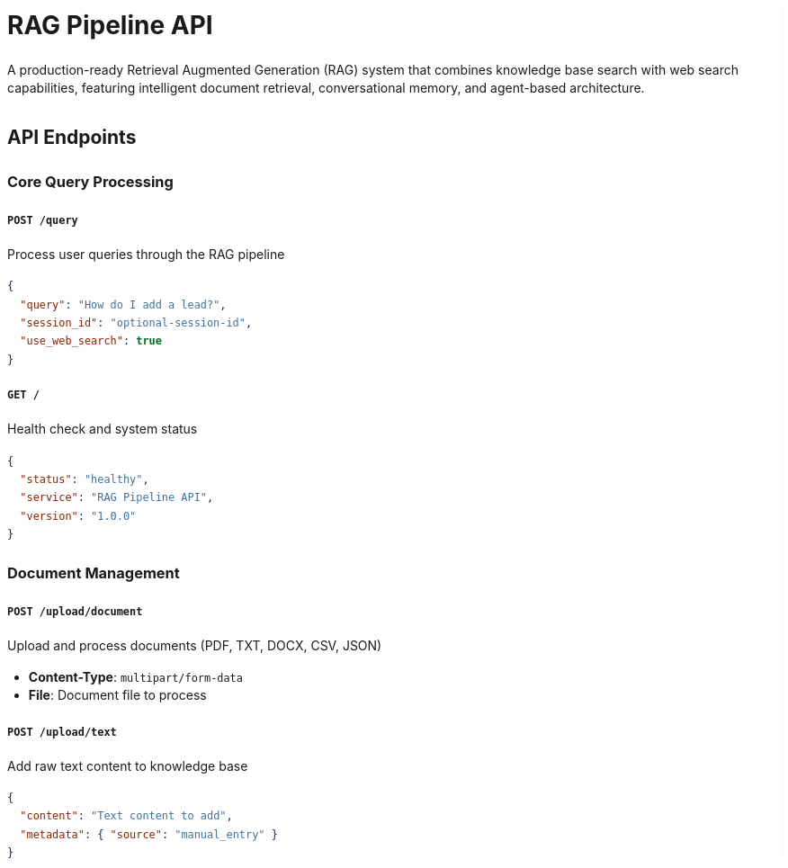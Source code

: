 # RAG Pipeline API

A production-ready Retrieval Augmented Generation (RAG) system that combines knowledge base search with web search capabilities, featuring intelligent document retrieval, conversational memory, and agent-based architecture.

## API Endpoints

### Core Query Processing

#### `POST /query`

Process user queries through the RAG pipeline

```json
{
  "query": "How do I add a lead?",
  "session_id": "optional-session-id",
  "use_web_search": true
}
```

#### `GET /`

Health check and system status

```json
{
  "status": "healthy",
  "service": "RAG Pipeline API",
  "version": "1.0.0"
}
```

### Document Management

#### `POST /upload/document`

Upload and process documents (PDF, TXT, DOCX, CSV, JSON)

- **Content-Type**: `multipart/form-data`
- **File**: Document file to process

#### `POST /upload/text`

Add raw text content to knowledge base

```json
{
  "content": "Text content to add",
  "metadata": { "source": "manual_entry" }
}
```
